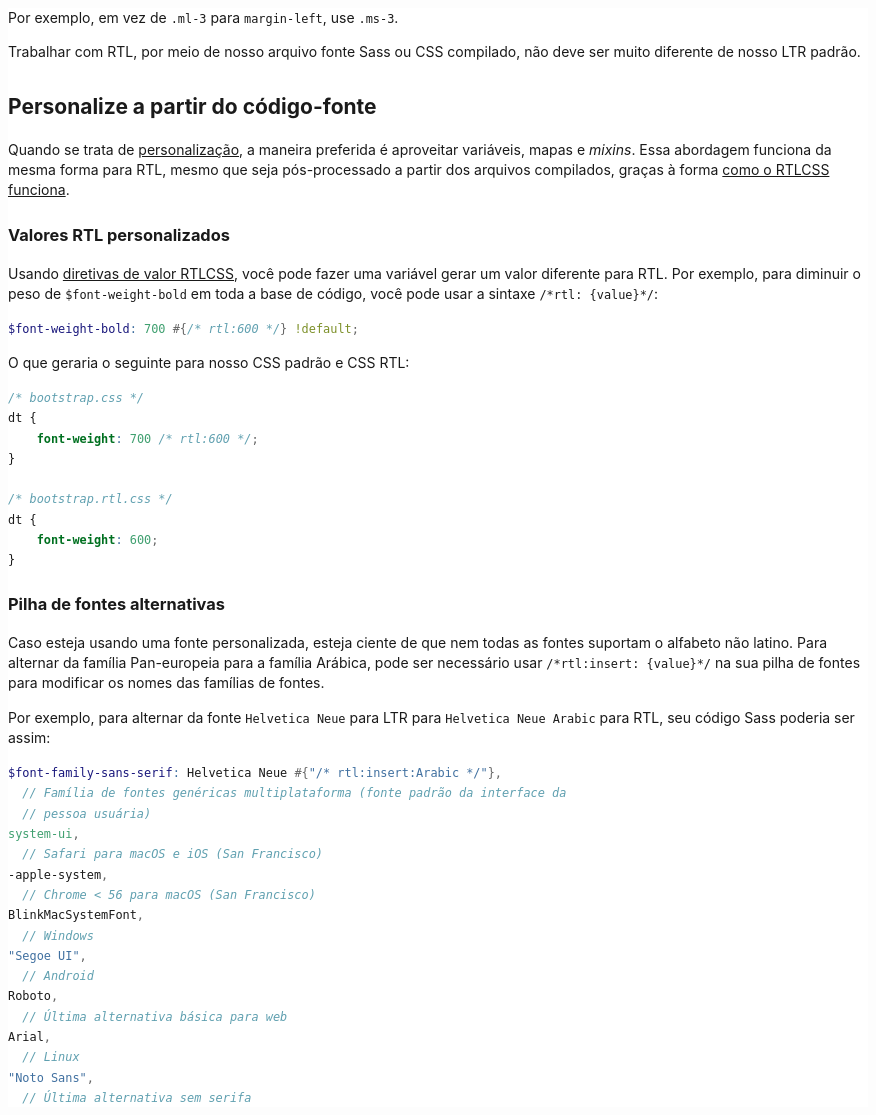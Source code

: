 Por exemplo, em vez de `.ml-3` para `margin-left`, use `.ms-3`.

Trabalhar com RTL, por meio de nosso arquivo fonte Sass ou CSS compilado, não
deve ser muito diferente de nosso LTR padrão.

## Personalize a partir do código-fonte

Quando se trata de [personalização](../customize/sass.md), a maneira preferida é
aproveitar variáveis, mapas e _mixins_.
Essa abordagem funciona da mesma forma para RTL, mesmo que seja pós-processado a
partir dos arquivos compilados, graças à forma
[como o RTLCSS funciona](https://rtlcss.com/learn/getting-started/why-rtlcss/).

### Valores RTL personalizados

Usando [diretivas de valor RTLCSS](https://rtlcss.com/learn/usage-guide/value-directives/),
você pode fazer uma variável gerar um valor diferente para RTL.
Por exemplo, para diminuir o peso de `$font-weight-bold` em toda a base de
código, você pode usar a sintaxe `/*rtl: {value}*/`:

```scss
$font-weight-bold: 700 #{/* rtl:600 */} !default;
```

O que geraria o seguinte para nosso CSS padrão e CSS RTL:

```css
/* bootstrap.css */
dt {
    font-weight: 700 /* rtl:600 */;
}

/* bootstrap.rtl.css */
dt {
    font-weight: 600;
}
```

### Pilha de fontes alternativas

Caso esteja usando uma fonte personalizada, esteja ciente de que nem todas as
fontes suportam o alfabeto não latino.
Para alternar da família Pan-europeia para a família Arábica, pode ser
necessário usar `/*rtl:insert: {value}*/` na sua pilha de fontes para modificar
os nomes das famílias de fontes.

Por exemplo, para alternar da fonte `Helvetica Neue` para LTR para
`Helvetica Neue Arabic` para RTL, seu código Sass poderia ser assim:

```scss
$font-family-sans-serif: Helvetica Neue #{"/* rtl:insert:Arabic */"},
  // Família de fontes genéricas multiplataforma (fonte padrão da interface da
  // pessoa usuária)
system-ui,
  // Safari para macOS e iOS (San Francisco)
-apple-system,
  // Chrome < 56 para macOS (San Francisco)
BlinkMacSystemFont,
  // Windows
"Segoe UI",
  // Android
Roboto,
  // Última alternativa básica para web
Arial,
  // Linux
"Noto Sans",
  // Última alternativa sem serifa
```